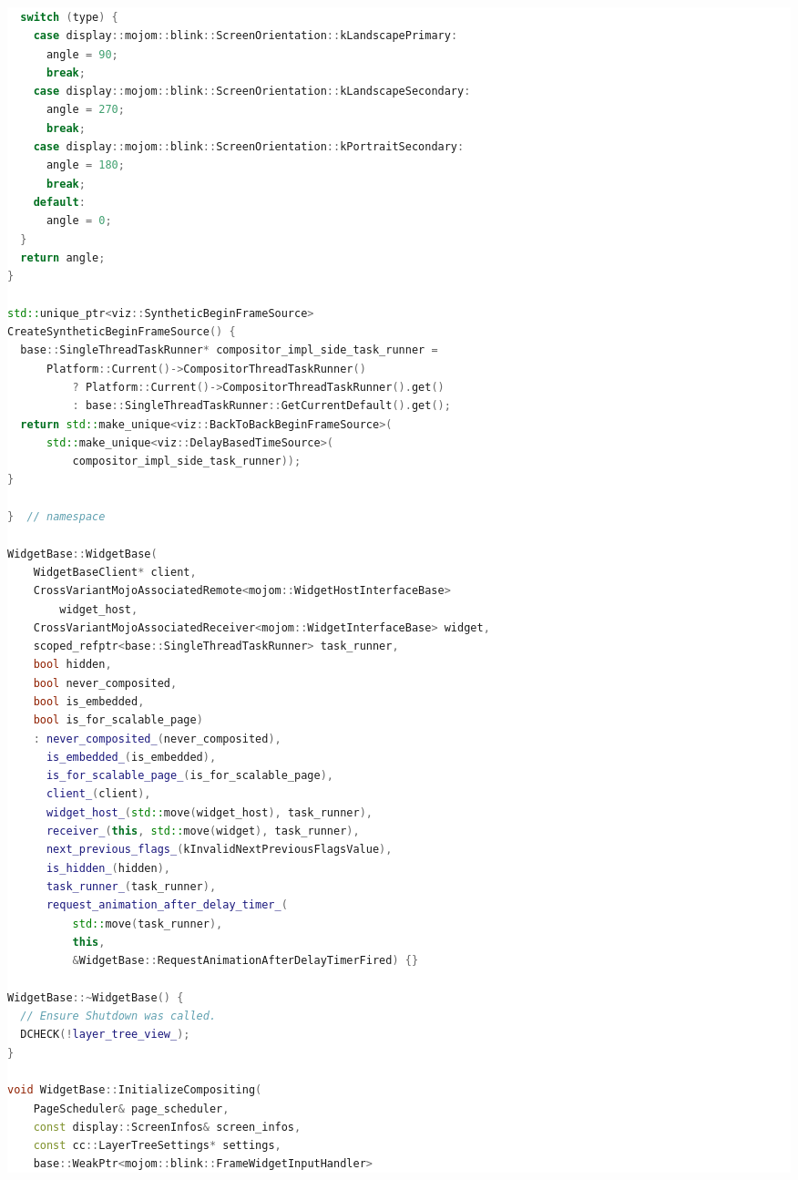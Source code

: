 ```cpp
  switch (type) {
    case display::mojom::blink::ScreenOrientation::kLandscapePrimary:
      angle = 90;
      break;
    case display::mojom::blink::ScreenOrientation::kLandscapeSecondary:
      angle = 270;
      break;
    case display::mojom::blink::ScreenOrientation::kPortraitSecondary:
      angle = 180;
      break;
    default:
      angle = 0;
  }
  return angle;
}

std::unique_ptr<viz::SyntheticBeginFrameSource>
CreateSyntheticBeginFrameSource() {
  base::SingleThreadTaskRunner* compositor_impl_side_task_runner =
      Platform::Current()->CompositorThreadTaskRunner()
          ? Platform::Current()->CompositorThreadTaskRunner().get()
          : base::SingleThreadTaskRunner::GetCurrentDefault().get();
  return std::make_unique<viz::BackToBackBeginFrameSource>(
      std::make_unique<viz::DelayBasedTimeSource>(
          compositor_impl_side_task_runner));
}

}  // namespace

WidgetBase::WidgetBase(
    WidgetBaseClient* client,
    CrossVariantMojoAssociatedRemote<mojom::WidgetHostInterfaceBase>
        widget_host,
    CrossVariantMojoAssociatedReceiver<mojom::WidgetInterfaceBase> widget,
    scoped_refptr<base::SingleThreadTaskRunner> task_runner,
    bool hidden,
    bool never_composited,
    bool is_embedded,
    bool is_for_scalable_page)
    : never_composited_(never_composited),
      is_embedded_(is_embedded),
      is_for_scalable_page_(is_for_scalable_page),
      client_(client),
      widget_host_(std::move(widget_host), task_runner),
      receiver_(this, std::move(widget), task_runner),
      next_previous_flags_(kInvalidNextPreviousFlagsValue),
      is_hidden_(hidden),
      task_runner_(task_runner),
      request_animation_after_delay_timer_(
          std::move(task_runner),
          this,
          &WidgetBase::RequestAnimationAfterDelayTimerFired) {}

WidgetBase::~WidgetBase() {
  // Ensure Shutdown was called.
  DCHECK(!layer_tree_view_);
}

void WidgetBase::InitializeCompositing(
    PageScheduler& page_scheduler,
    const display::ScreenInfos& screen_infos,
    const cc::LayerTreeSettings* settings,
    base::WeakPtr<mojom::blink::FrameWidgetInputHandler>
```
